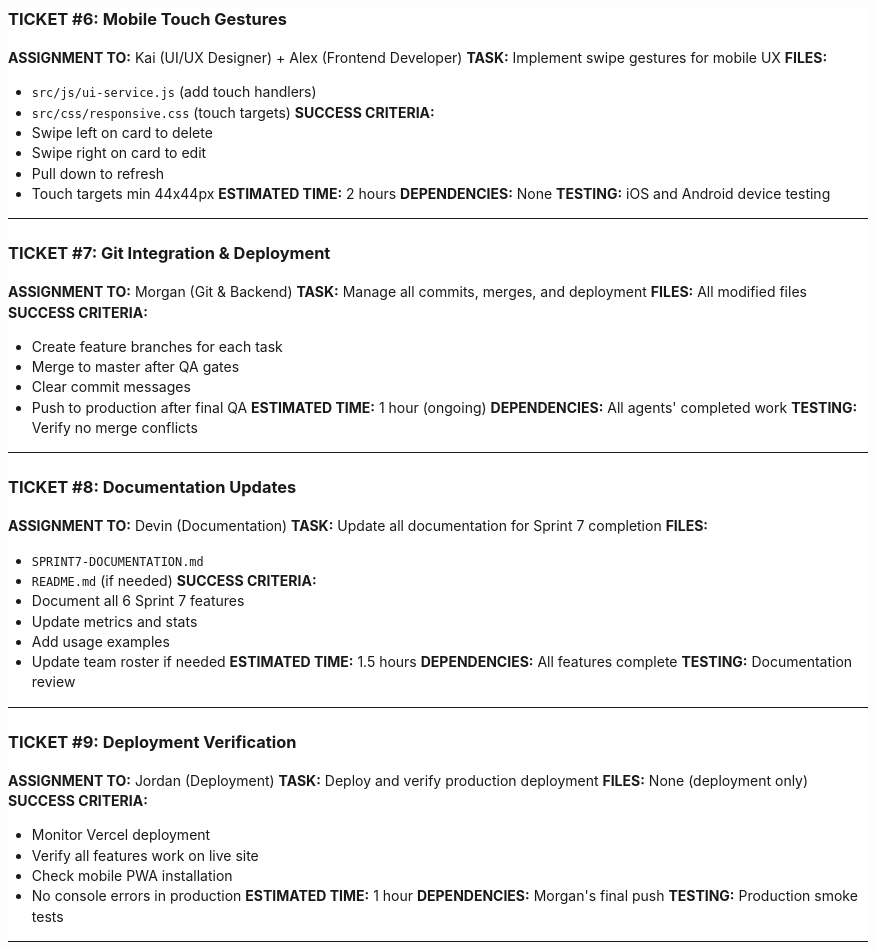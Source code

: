 
### TICKET #6: Mobile Touch Gestures
**ASSIGNMENT TO:** Kai (UI/UX Designer) + Alex (Frontend Developer)
**TASK:** Implement swipe gestures for mobile UX
**FILES:**
- `src/js/ui-service.js` (add touch handlers)
- `src/css/responsive.css` (touch targets)
**SUCCESS CRITERIA:**
- Swipe left on card to delete
- Swipe right on card to edit
- Pull down to refresh
- Touch targets min 44x44px
**ESTIMATED TIME:** 2 hours
**DEPENDENCIES:** None
**TESTING:** iOS and Android device testing

---

### TICKET #7: Git Integration & Deployment
**ASSIGNMENT TO:** Morgan (Git & Backend)
**TASK:** Manage all commits, merges, and deployment
**FILES:** All modified files
**SUCCESS CRITERIA:**
- Create feature branches for each task
- Merge to master after QA gates
- Clear commit messages
- Push to production after final QA
**ESTIMATED TIME:** 1 hour (ongoing)
**DEPENDENCIES:** All agents' completed work
**TESTING:** Verify no merge conflicts

---

### TICKET #8: Documentation Updates
**ASSIGNMENT TO:** Devin (Documentation)
**TASK:** Update all documentation for Sprint 7 completion
**FILES:**
- `SPRINT7-DOCUMENTATION.md`
- `README.md` (if needed)
**SUCCESS CRITERIA:**
- Document all 6 Sprint 7 features
- Update metrics and stats
- Add usage examples
- Update team roster if needed
**ESTIMATED TIME:** 1.5 hours
**DEPENDENCIES:** All features complete
**TESTING:** Documentation review

---

### TICKET #9: Deployment Verification
**ASSIGNMENT TO:** Jordan (Deployment)
**TASK:** Deploy and verify production deployment
**FILES:** None (deployment only)
**SUCCESS CRITERIA:**
- Monitor Vercel deployment
- Verify all features work on live site
- Check mobile PWA installation
- No console errors in production
**ESTIMATED TIME:** 1 hour
**DEPENDENCIES:** Morgan's final push
**TESTING:** Production smoke tests

---
